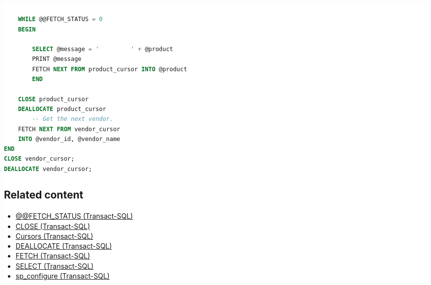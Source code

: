 ```sql

    WHILE @@FETCH_STATUS = 0
    BEGIN

        SELECT @message = '         ' + @product
        PRINT @message
        FETCH NEXT FROM product_cursor INTO @product
        END

    CLOSE product_cursor
    DEALLOCATE product_cursor
        -- Get the next vendor.
    FETCH NEXT FROM vendor_cursor
    INTO @vendor_id, @vendor_name
END
CLOSE vendor_cursor;
DEALLOCATE vendor_cursor;
```

## Related content

- [&#x40;&#x40;FETCH_STATUS (Transact-SQL)](../functions/fetch-status-transact-sql.md)
- [CLOSE (Transact-SQL)](close-transact-sql.md)
- [Cursors (Transact-SQL)](cursors-transact-sql.md)
- [DEALLOCATE (Transact-SQL)](deallocate-transact-sql.md)
- [FETCH (Transact-SQL)](fetch-transact-sql.md)
- [SELECT (Transact-SQL)](../queries/select-transact-sql.md)
- [sp_configure (Transact-SQL)](../../relational-databases/system-stored-procedures/sp-configure-transact-sql.md)
